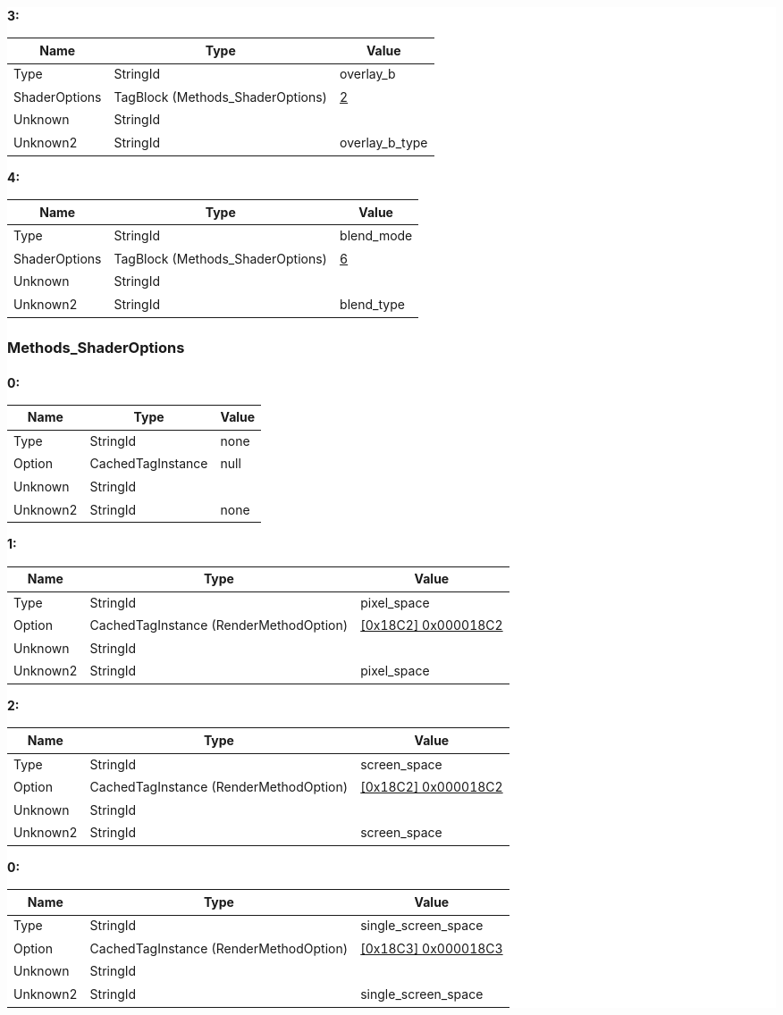 
**3:**

Name	| Type	| Value
---	|---	|---	|
Type	|StringId	|overlay_b
ShaderOptions	|TagBlock (Methods_ShaderOptions)	|[2](#methods_shaderoptions)
Unknown	|StringId	|
Unknown2	|StringId	|overlay_b_type


**4:**

Name	| Type	| Value
---	|---	|---	|
Type	|StringId	|blend_mode
ShaderOptions	|TagBlock (Methods_ShaderOptions)	|[6](#methods_shaderoptions)
Unknown	|StringId	|
Unknown2	|StringId	|blend_type


### Methods_ShaderOptions

**0:**

Name	| Type	| Value
---	|---	|---	|
Type	|StringId	|none
Option	|CachedTagInstance	|null
Unknown	|StringId	|
Unknown2	|StringId	|none


**1:**

Name	| Type	| Value
---	|---	|---	|
Type	|StringId	|pixel_space
Option	|CachedTagInstance (RenderMethodOption)	|[[0x18C2] 0x000018C2](../RenderMethodOption/18C2.md)
Unknown	|StringId	|
Unknown2	|StringId	|pixel_space


**2:**

Name	| Type	| Value
---	|---	|---	|
Type	|StringId	|screen_space
Option	|CachedTagInstance (RenderMethodOption)	|[[0x18C2] 0x000018C2](../RenderMethodOption/18C2.md)
Unknown	|StringId	|
Unknown2	|StringId	|screen_space


**0:**

Name	| Type	| Value
---	|---	|---	|
Type	|StringId	|single_screen_space
Option	|CachedTagInstance (RenderMethodOption)	|[[0x18C3] 0x000018C3](../RenderMethodOption/18C3.md)
Unknown	|StringId	|
Unknown2	|StringId	|single_screen_space
